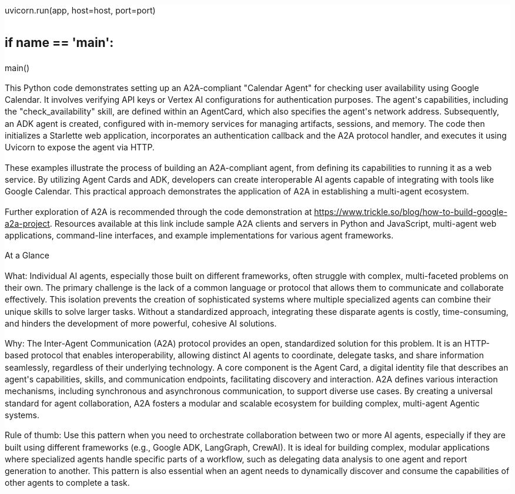 
uvicorn.run(app, host=host, port=port)



## if __name__ == '__main__':



main()



This Python code demonstrates setting up an A2A-compliant "Calendar Agent" for checking user availability using Google Calendar. It involves verifying API keys or Vertex AI configurations for authentication purposes. The agent's capabilities, including the "check_availability" skill, are defined within an AgentCard, which also specifies the agent's network address. Subsequently, an ADK agent is created, configured with in-memory services for managing artifacts, sessions, and memory. The code then initializes a Starlette web application, incorporates an authentication callback and the A2A protocol handler, and executes it using Uvicorn to expose the agent via HTTP.



These examples illustrate the process of building an A2A-compliant agent, from defining its capabilities to running it as a web service. By utilizing Agent Cards and ADK, developers can create interoperable AI agents capable of integrating with tools like Google Calendar. This practical approach demonstrates the application of A2A in establishing a multi-agent ecosystem.



Further exploration of A2A is recommended through the code demonstration at https://www.trickle.so/blog/how-to-build-google-a2a-project. Resources available at this link include sample A2A clients and servers in Python and JavaScript, multi-agent web applications, command-line interfaces, and example implementations for various agent frameworks.



At a Glance



What: Individual AI agents, especially those built on different frameworks, often struggle with complex, multi-faceted problems on their own. The primary challenge is the lack of a common language or protocol that allows them to communicate and collaborate effectively. This isolation prevents the creation of sophisticated systems where multiple specialized agents can combine their unique skills to solve larger tasks. Without a standardized approach, integrating these disparate agents is costly, time-consuming, and hinders the development of more powerful, cohesive AI solutions.



Why: The Inter-Agent Communication (A2A) protocol provides an open, standardized solution for this problem. It is an HTTP-based protocol that enables interoperability, allowing distinct AI agents to coordinate, delegate tasks, and share information seamlessly, regardless of their underlying technology. A core component is the Agent Card, a digital identity file that describes an agent's capabilities, skills, and communication endpoints, facilitating discovery and interaction. A2A defines various interaction mechanisms, including synchronous and asynchronous communication, to support diverse use cases. By creating a universal standard for agent collaboration, A2A fosters a modular and scalable ecosystem for building complex, multi-agent Agentic systems.



Rule of thumb: Use this pattern when you need to orchestrate collaboration between two or more AI agents, especially if they are built using different frameworks (e.g., Google ADK, LangGraph, CrewAI). It is ideal for building complex, modular applications where specialized agents handle specific parts of a workflow, such as delegating data analysis to one agent and report generation to another. This pattern is also essential when an agent needs to dynamically discover and consume the capabilities of other agents to complete a task.
